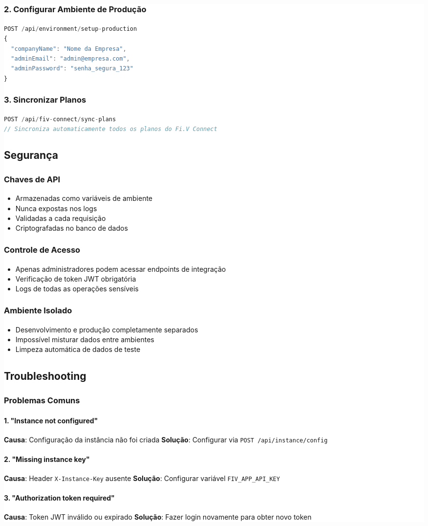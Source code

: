 ### 2. Configurar Ambiente de Produção
```javascript
POST /api/environment/setup-production
{
  "companyName": "Nome da Empresa",
  "adminEmail": "admin@empresa.com", 
  "adminPassword": "senha_segura_123"
}
```

### 3. Sincronizar Planos
```javascript
POST /api/fiv-connect/sync-plans
// Sincroniza automaticamente todos os planos do Fi.V Connect
```

## Segurança

### Chaves de API
- Armazenadas como variáveis de ambiente
- Nunca expostas nos logs
- Validadas a cada requisição
- Criptografadas no banco de dados

### Controle de Acesso
- Apenas administradores podem acessar endpoints de integração
- Verificação de token JWT obrigatória
- Logs de todas as operações sensíveis

### Ambiente Isolado
- Desenvolvimento e produção completamente separados
- Impossível misturar dados entre ambientes
- Limpeza automática de dados de teste

## Troubleshooting

### Problemas Comuns

#### 1. "Instance not configured"
**Causa**: Configuração da instância não foi criada
**Solução**: Configurar via `POST /api/instance/config`

#### 2. "Missing instance key"
**Causa**: Header `X-Instance-Key` ausente
**Solução**: Configurar variável `FIV_APP_API_KEY`

#### 3. "Authorization token required"
**Causa**: Token JWT inválido ou expirado
**Solução**: Fazer login novamente para obter novo token
